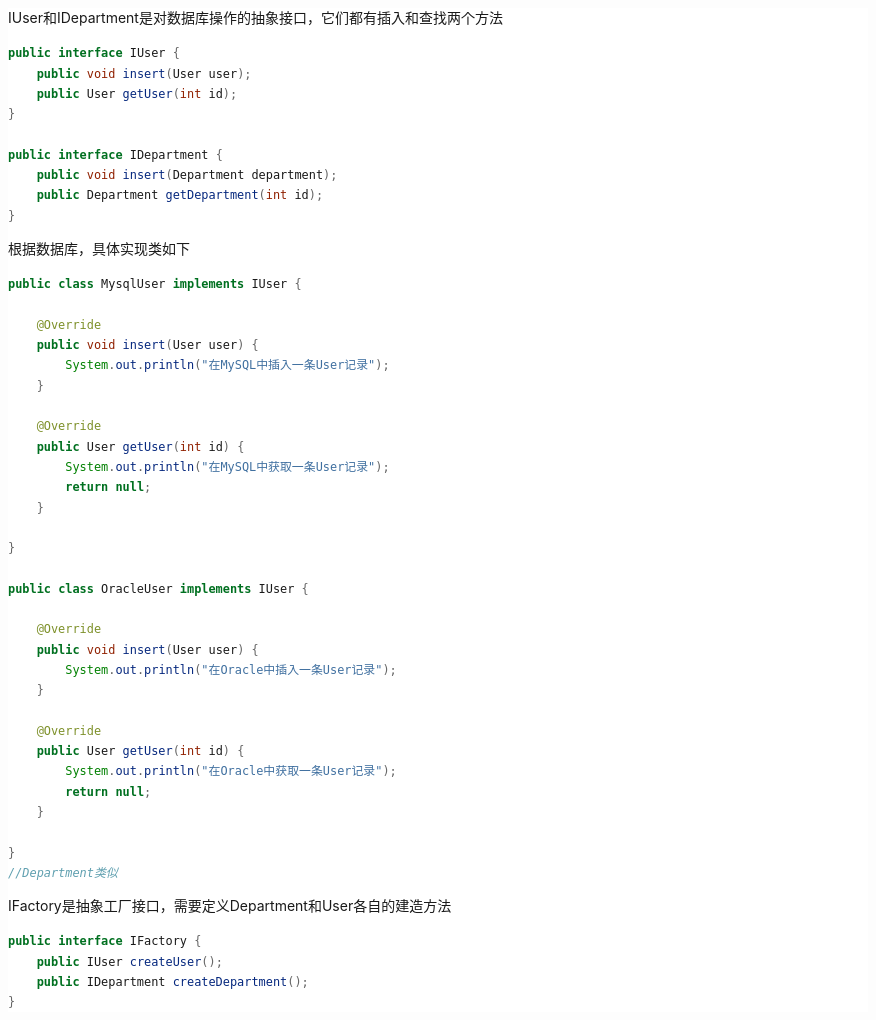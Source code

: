 IUser和IDepartment是对数据库操作的抽象接口，它们都有插入和查找两个方法

```java
public interface IUser {
	public void insert(User user);
	public User getUser(int id);
}

public interface IDepartment {
	public void insert(Department department);
	public Department getDepartment(int id);
}
```

根据数据库，具体实现类如下

```java
public class MysqlUser implements IUser {

	@Override
	public void insert(User user) {
		System.out.println("在MySQL中插入一条User记录");
	}

	@Override
	public User getUser(int id) {
		System.out.println("在MySQL中获取一条User记录");
		return null;
	}

}

public class OracleUser implements IUser {

	@Override
	public void insert(User user) {
		System.out.println("在Oracle中插入一条User记录");
	}

	@Override
	public User getUser(int id) {
		System.out.println("在Oracle中获取一条User记录");
		return null;
	}

}
//Department类似
```

IFactory是抽象工厂接口，需要定义Department和User各自的建造方法

```java
public interface IFactory {
	public IUser createUser();
	public IDepartment createDepartment();
}
```
